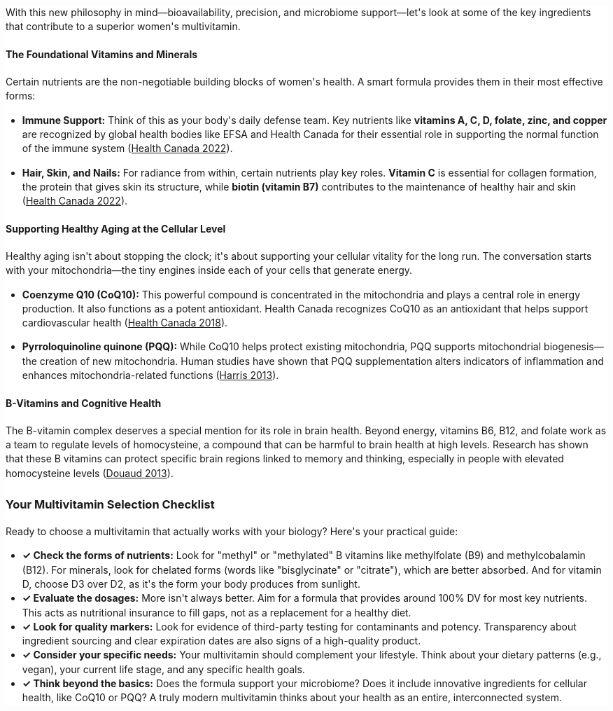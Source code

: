 With this new philosophy in mind—bioavailability, precision, and microbiome support—let's look at some of the key ingredients that contribute to a superior women's multivitamin.

#### The Foundational Vitamins and Minerals

Certain nutrients are the non-negotiable building blocks of women's health. A smart formula provides them in their most effective forms:

*   **Immune Support:** Think of this as your body's daily defense team. Key nutrients like **vitamins A, C, D, folate, zinc, and copper** are recognized by global health bodies like EFSA and Health Canada for their essential role in supporting the normal function of the immune system ([Health Canada 2022](https://webprod.hc-sc.gc.ca/nhpid-bdipsn/atReq?atid=multi_vitmin_suppl&lang=eng)).

*   **Hair, Skin, and Nails:** For radiance from within, certain nutrients play key roles. **Vitamin C** is essential for collagen formation, the protein that gives skin its structure, while **biotin (vitamin B7)** contributes to the maintenance of healthy hair and skin ([Health Canada 2022](https://webprod.hc-sc.gc.ca/nhpid-bdipsn/atReq?atid=multi_vitmin_suppl&lang=eng)).

#### Supporting Healthy Aging at the Cellular Level

Healthy aging isn't about stopping the clock; it's about supporting your cellular vitality for the long run. The conversation starts with your mitochondria—the tiny engines inside each of your cells that generate energy.

*   **Coenzyme Q10 (CoQ10):** This powerful compound is concentrated in the mitochondria and plays a central role in energy production. It also functions as a potent antioxidant. Health Canada recognizes CoQ10 as an antioxidant that helps support cardiovascular health ([Health Canada 2018](https://webprod.hc-sc.gc.ca/nhpid-bdipsn/atReq?atid=antiox2&lang=eng)).

*   **Pyrroloquinoline quinone (PQQ):** While CoQ10 helps protect existing mitochondria, PQQ supports mitochondrial biogenesis—the creation of new mitochondria. Human studies have shown that PQQ supplementation alters indicators of inflammation and enhances mitochondria-related functions ([Harris 2013](https://doi.org/10.1016/j.jnutbio.2013.07.008)).

#### B-Vitamins and Cognitive Health

The B-vitamin complex deserves a special mention for its role in brain health. Beyond energy, vitamins B6, B12, and folate work as a team to regulate levels of homocysteine, a compound that can be harmful to brain health at high levels. Research has shown that these B vitamins can protect specific brain regions linked to memory and thinking, especially in people with elevated homocysteine levels ([Douaud 2013](https://doi.org/10.1073/pnas.1301816110)).

### Your Multivitamin Selection Checklist

Ready to choose a multivitamin that actually works with your biology? Here's your practical guide:

*   **✓ Check the forms of nutrients:** Look for "methyl" or "methylated" B vitamins like methylfolate (B9) and methylcobalamin (B12). For minerals, look for chelated forms (words like "bisglycinate" or "citrate"), which are better absorbed. And for vitamin D, choose D3 over D2, as it's the form your body produces from sunlight.
*   **✓ Evaluate the dosages:** More isn't always better. Aim for a formula that provides around 100% DV for most key nutrients. This acts as nutritional insurance to fill gaps, not as a replacement for a healthy diet.
*   **✓ Look for quality markers:** Look for evidence of third-party testing for contaminants and potency. Transparency about ingredient sourcing and clear expiration dates are also signs of a high-quality product.
*   **✓ Consider your specific needs:** Your multivitamin should complement your lifestyle. Think about your dietary patterns (e.g., vegan), your current life stage, and any specific health goals.
*   **✓ Think beyond the basics:** Does the formula support your microbiome? Does it include innovative ingredients for cellular health, like CoQ10 or PQQ? A truly modern multivitamin thinks about your health as an entire, interconnected system.
